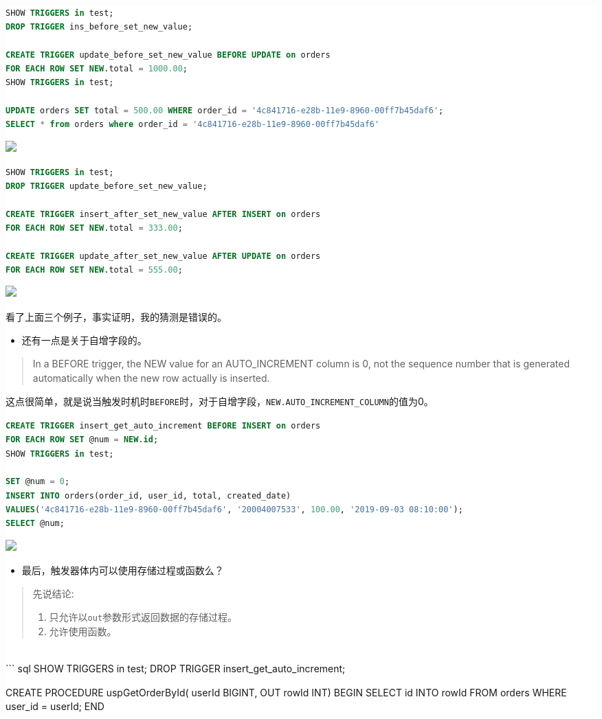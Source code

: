 ``` sql
SHOW TRIGGERS in test;
DROP TRIGGER ins_before_set_new_value;

CREATE TRIGGER update_before_set_new_value BEFORE UPDATE on orders
FOR EACH ROW SET NEW.total = 1000.00;
SHOW TRIGGERS in test;

UPDATE orders SET total = 500.00 WHERE order_id = '4c841716-e28b-11e9-8960-00ff7b45daf6';
SELECT * from orders where order_id = '4c841716-e28b-11e9-8960-00ff7b45daf6'

```
![](https://yyc-images.oss-cn-beijing.aliyuncs.com/7_update_tigger_before_set_new_value.png)

``` sql
SHOW TRIGGERS in test;
DROP TRIGGER update_before_set_new_value;

CREATE TRIGGER insert_after_set_new_value AFTER INSERT on orders
FOR EACH ROW SET NEW.total = 333.00;

CREATE TRIGGER update_after_set_new_value AFTER UPDATE on orders
FOR EACH ROW SET NEW.total = 555.00;
```
![](https://yyc-images.oss-cn-beijing.aliyuncs.com/8_update_new_column_is_not_allowed_in_after_tigger.png)

看了上面三个例子，事实证明，我的猜测是错误的。

- 还有一点是关于自增字段的。

> In a BEFORE trigger, the NEW value for an AUTO_INCREMENT column is 0, not the sequence number that is generated 
automatically when the new row actually is inserted.

这点很简单，就是说当触发时机时`BEFORE`时，对于自增字段，`NEW.AUTO_INCREMENT_COLUMN`的值为0。

``` sql
CREATE TRIGGER insert_get_auto_increment BEFORE INSERT on orders
FOR EACH ROW SET @num = NEW.id;
SHOW TRIGGERS in test;

SET @num = 0;
INSERT INTO orders(order_id, user_id, total, created_date)
VALUES('4c841716-e28b-11e9-8960-00ff7b45daf6', '20004007533', 100.00, '2019-09-03 08:10:00');
SELECT @num;
```
![](https://yyc-images.oss-cn-beijing.aliyuncs.com/9_auto_increment_in_before_tigger_is_zero.png)

- 最后，触发器体内可以使用存储过程或函数么？

> 先说结论:  
> 1. 只允许以`out`参数形式返回数据的存储过程。  
> 2. 允许使用函数。  

<br>
``` sql
SHOW TRIGGERS in test;
DROP TRIGGER insert_get_auto_increment;

CREATE PROCEDURE uspGetOrderById(
    userId BIGINT,
    OUT rowId INT)
BEGIN
    SELECT id INTO rowId FROM orders
    WHERE user_id = userId;
END

```